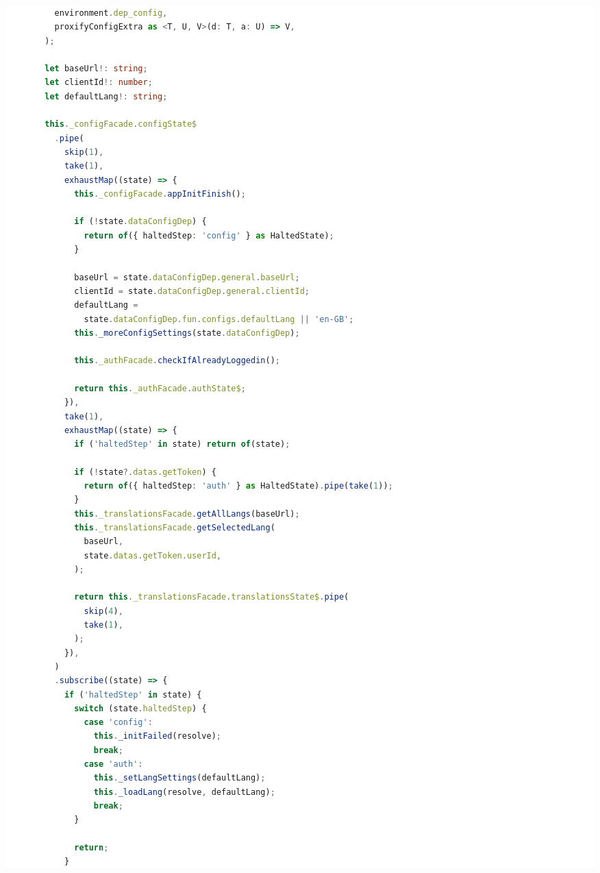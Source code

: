 ```ts
          environment.dep_config,
          proxifyConfigExtra as <T, U, V>(d: T, a: U) => V,
        );

        let baseUrl!: string;
        let clientId!: number;
        let defaultLang!: string;

        this._configFacade.configState$
          .pipe(
            skip(1),
            take(1),
            exhaustMap((state) => {
              this._configFacade.appInitFinish();

              if (!state.dataConfigDep) {
                return of({ haltedStep: 'config' } as HaltedState);
              }

              baseUrl = state.dataConfigDep.general.baseUrl;
              clientId = state.dataConfigDep.general.clientId;
              defaultLang =
                state.dataConfigDep.fun.configs.defaultLang || 'en-GB';
              this._moreConfigSettings(state.dataConfigDep);

              this._authFacade.checkIfAlreadyLoggedin();

              return this._authFacade.authState$;
            }),
            take(1),
            exhaustMap((state) => {
              if ('haltedStep' in state) return of(state);

              if (!state?.datas.getToken) {
                return of({ haltedStep: 'auth' } as HaltedState).pipe(take(1));
              }
              this._translationsFacade.getAllLangs(baseUrl);
              this._translationsFacade.getSelectedLang(
                baseUrl,
                state.datas.getToken.userId,
              );

              return this._translationsFacade.translationsState$.pipe(
                skip(4),
                take(1),
              );
            }),
          )
          .subscribe((state) => {
            if ('haltedStep' in state) {
              switch (state.haltedStep) {
                case 'config':
                  this._initFailed(resolve);
                  break;
                case 'auth':
                  this._setLangSettings(defaultLang);
                  this._loadLang(resolve, defaultLang);
                  break;
              }

              return;
            }

```